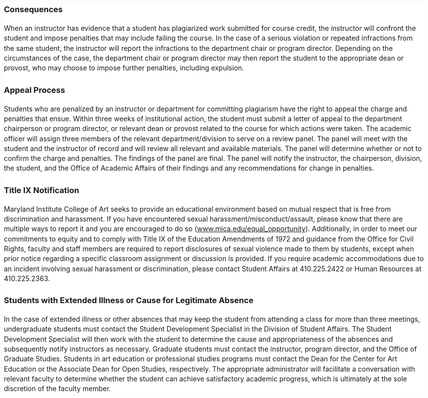 ### Consequences
When an instructor has evidence that a student has plagiarized work submitted for course credit, the instructor will confront the student and impose penalties that may include failing the course. In the case of a serious violation or repeated infractions from the same student, the instructor will report the infractions to the department chair or program director. Depending on the circumstances of the case, the department chair or program director may then report the student to the appropriate dean or provost, who may choose to impose further penalties, including expulsion.

### Appeal Process
Students who are penalized by an instructor or department for committing plagiarism have the right to appeal the charge and penalties that ensue. Within three weeks of institutional action, the student must submit a letter of appeal to the department chairperson or program director, or relevant dean or provost related to the course for which actions were taken. The academic officer will assign three members of the relevant department/division to serve on a review panel. The panel will meet with the student and the instructor of record and will review all relevant and available materials. The panel will determine whether or not to confirm the charge and penalties. The findings of the panel are final. The panel will notify the instructor, the chairperson, division, the student, and the Office of Academic Affairs of their findings and any recommendations for change in penalties.

### Title IX Notification
Maryland Institute College of Art seeks to provide an educational environment based on mutual respect that is free from discrimination and harassment. If you have encountered sexual harassment/misconduct/assault, please know that there are multiple ways to report it and you are encouraged to do so (www.mica.edu/equal_opportunity). Additionally, in order to meet our commitments to equity and to comply with Title IX of the Education Amendments of 1972 and guidance from the Office for Civil Rights, faculty and staff members are required to report disclosures of sexual violence made to them by students, except when prior notice regarding a specific classroom assignment or discussion is provided. If you require academic accommodations due to an incident involving sexual harassment or discrimination, please contact Student Affairs at 410.225.2422 or Human Resources at 410.225.2363.

### Students with Extended Illness or Cause for Legitimate Absence
In the case of extended illness or other absences that may keep the student from attending a class for more than three meetings, undergraduate students must contact the Student Development Specialist in the Division of Student Affairs. The Student Development Specialist will then work with the student to determine the cause and appropriateness of the absences and subsequently notify instructors as necessary. Graduate students must contact the instructor, program director, and the Office of Graduate Studies. Students in art education or professional studies programs must contact the Dean for the Center for Art Education or the Associate Dean for Open Studies, respectively. The appropriate administrator will facilitate a conversation with relevant faculty to determine whether the student can achieve satisfactory academic progress, which is ultimately at the sole discretion of the faculty member.

